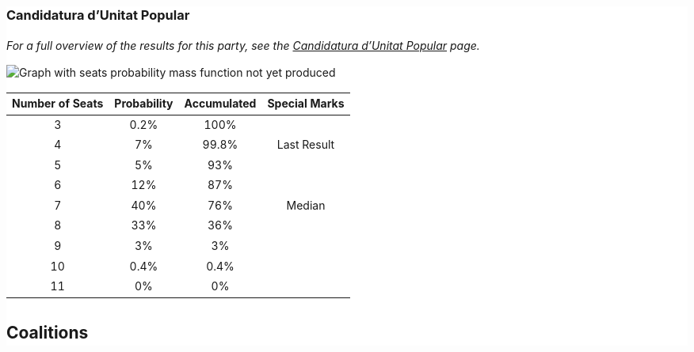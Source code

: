 ### Candidatura d’Unitat Popular

*For a full overview of the results for this party, see the [Candidatura d’Unitat Popular](party-candidaturad’unitatpopular.html) page.*

![Graph with seats probability mass function not yet produced](2021-02-04-Celeste-Tel-seats-pmf-candidaturad’unitatpopular.png "Seats Probability Mass Function")

| Number of Seats | Probability | Accumulated | Special Marks |
|:---------------:|:-----------:|:-----------:|:-------------:|
| 3 | 0.2% | 100% |  |
| 4 | 7% | 99.8% | Last Result |
| 5 | 5% | 93% |  |
| 6 | 12% | 87% |  |
| 7 | 40% | 76% | Median |
| 8 | 33% | 36% |  |
| 9 | 3% | 3% |  |
| 10 | 0.4% | 0.4% |  |
| 11 | 0% | 0% |  |


## Coalitions
